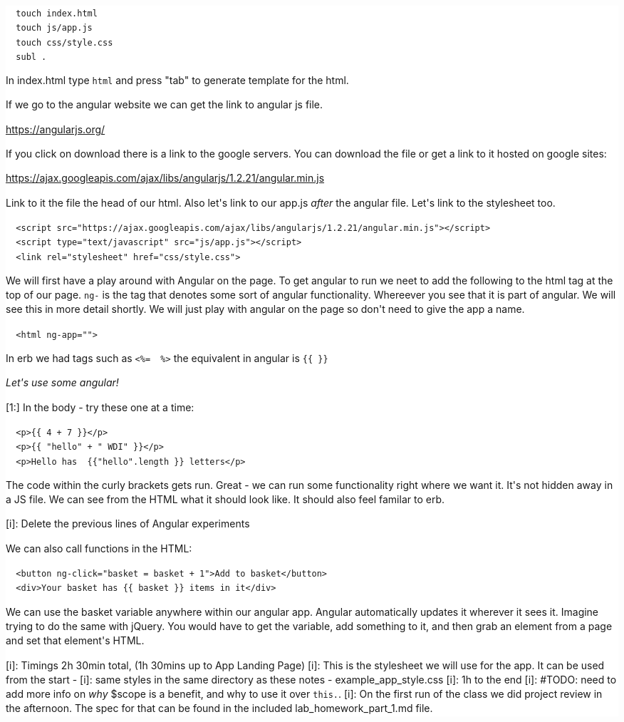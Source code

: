 ```
  touch index.html
  touch js/app.js
  touch css/style.css
  subl .
```

In index.html type `html` and press "tab" to generate template for the html.

If we go to the angular website we can get the link to angular js file.

<https://angularjs.org/>

If you click on download there is a link to the google servers.  You can download the file or get a link to it hosted on google sites:

<https://ajax.googleapis.com/ajax/libs/angularjs/1.2.21/angular.min.js>

 Link to it the file the head of our html. Also let's link to our app.js *after* the angular file.  Let's link to the stylesheet too.

```
  <script src="https://ajax.googleapis.com/ajax/libs/angularjs/1.2.21/angular.min.js"></script>
  <script type="text/javascript" src="js/app.js"></script>
  <link rel="stylesheet" href="css/style.css">
```

We will first have a play around with Angular on the page. To get angular to run we neet to add the following to the html tag at the top of our page. `ng-` is the tag that denotes some sort of angular functionality. Whereever you see that it is part of angular.  We will see this in more detail shortly. We will just play with angular on the page so don't need to give the app a name.

```
  <html ng-app="">
```

In erb we had tags such as `<%=  %>` the equivalent in angular is `{{ }}`

*Let's use some angular!*

[1:] In the body - try these one at a time:

```
  <p>{{ 4 + 7 }}</p>
  <p>{{ "hello" + " WDI" }}</p>
  <p>Hello has  {{"hello".length }} letters</p>
```

The code within the curly brackets gets run. Great - we can run some functionality right where we want it.  It's not hidden away in a JS file.  We can see from the HTML what it should look like. It should also feel familar to erb.

[i]: Delete the previous lines of Angular experiments

We can also call functions in the HTML:

```
  <button ng-click="basket = basket + 1">Add to basket</button>
  <div>Your basket has {{ basket }} items in it</div>
```

We can use the basket variable anywhere within our angular app. Angular automatically updates it wherever it sees it.  Imagine trying to do the same with jQuery. You would have to get the variable, add something to it, and then grab an element from a page and set that element's HTML.


[i]: Timings 2h 30min total, (1h 30mins up to App Landing Page)
[i]: This is the stylesheet we will use for the app.  It can be used from the start -
[i]: same styles in the same directory as these notes - example_app_style.css
[i]: 1h to the end
[i]: #TODO: need to add more info on *why* $scope is a benefit, and why to use it over `this.`.
[i]: On the first run of the class we did project review in the afternoon.  The spec for that can be found in the included lab_homework_part_1.md file.